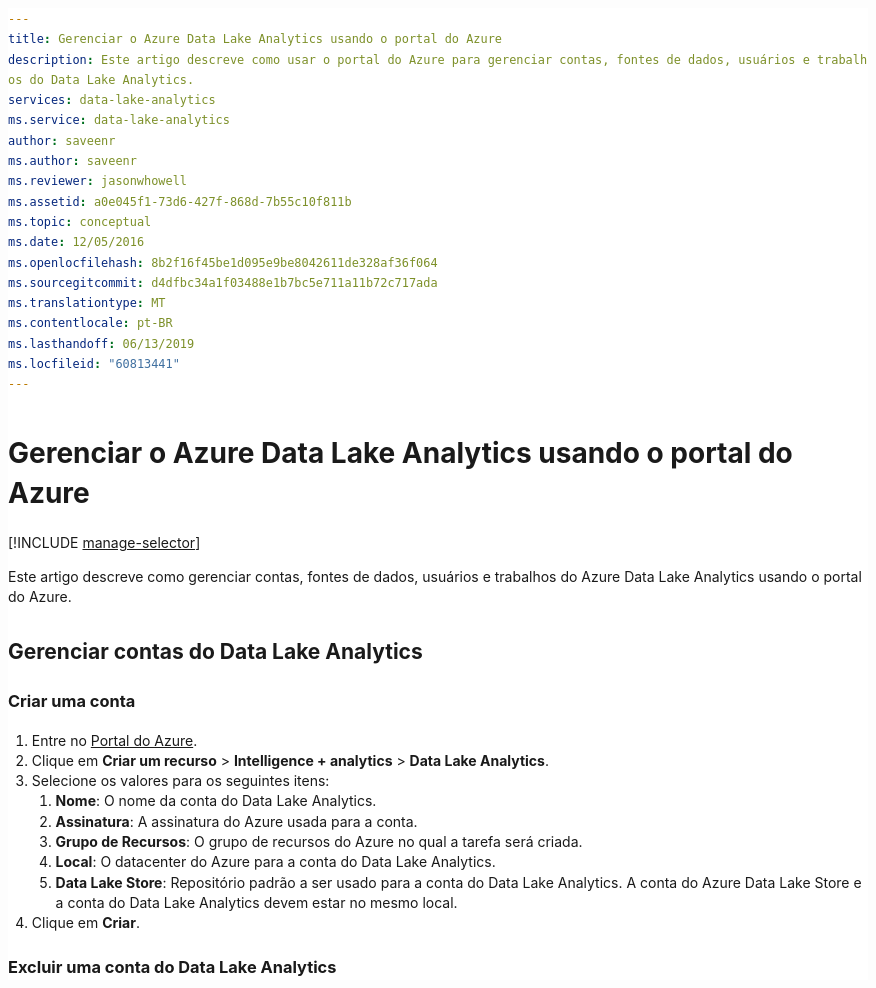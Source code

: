 ```yaml
---
title: Gerenciar o Azure Data Lake Analytics usando o portal do Azure
description: Este artigo descreve como usar o portal do Azure para gerenciar contas, fontes de dados, usuários e trabalhos do Data Lake Analytics.
services: data-lake-analytics
ms.service: data-lake-analytics
author: saveenr
ms.author: saveenr
ms.reviewer: jasonwhowell
ms.assetid: a0e045f1-73d6-427f-868d-7b55c10f811b
ms.topic: conceptual
ms.date: 12/05/2016
ms.openlocfilehash: 8b2f16f45be1d095e9be8042611de328af36f064
ms.sourcegitcommit: d4dfbc34a1f03488e1b7bc5e711a11b72c717ada
ms.translationtype: MT
ms.contentlocale: pt-BR
ms.lasthandoff: 06/13/2019
ms.locfileid: "60813441"
---
```

# <a name="manage-azure-data-lake-analytics-using-the-azure-portal"></a>Gerenciar o Azure Data Lake Analytics usando o portal do Azure
[!INCLUDE [manage-selector](../../includes/data-lake-analytics-selector-manage.md)]

Este artigo descreve como gerenciar contas, fontes de dados, usuários e trabalhos do Azure Data Lake Analytics usando o portal do Azure.





## <a name="manage-data-lake-analytics-accounts"></a>Gerenciar contas do Data Lake Analytics

### <a name="create-an-account"></a>Criar uma conta

1. Entre no [Portal do Azure](https://portal.azure.com).
2. Clique em **Criar um recurso** > **Intelligence + analytics** > **Data Lake Analytics**.
3. Selecione os valores para os seguintes itens: 
   1. **Nome**: O nome da conta do Data Lake Analytics.
   2. **Assinatura**: A assinatura do Azure usada para a conta.
   3. **Grupo de Recursos**: O grupo de recursos do Azure no qual a tarefa será criada. 
   4. **Local**: O datacenter do Azure para a conta do Data Lake Analytics. 
   5. **Data Lake Store**: Repositório padrão a ser usado para a conta do Data Lake Analytics. A conta do Azure Data Lake Store e a conta do Data Lake Analytics devem estar no mesmo local.
4. Clique em **Criar**. 

### <a name="delete-a-data-lake-analytics-account"></a>Excluir uma conta do Data Lake Analytics
